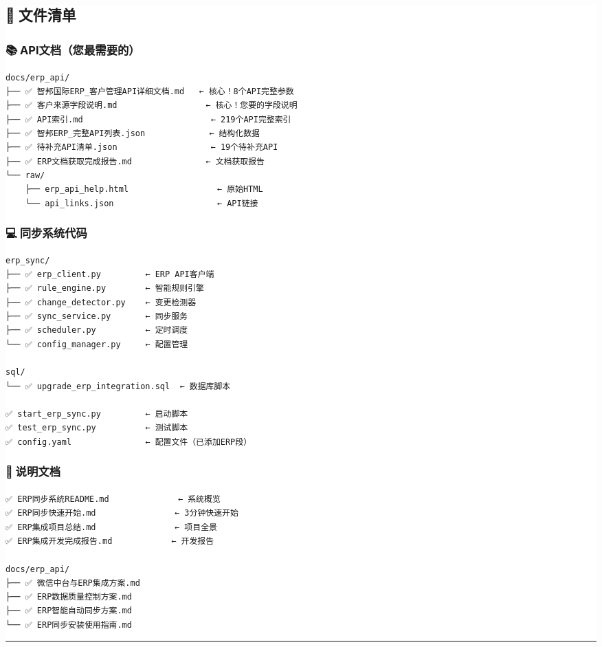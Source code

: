 ## 🎁 文件清单

### 📚 API文档（您最需要的）

```
docs/erp_api/
├── ✅ 智邦国际ERP_客户管理API详细文档.md   ← 核心！8个API完整参数
├── ✅ 客户来源字段说明.md                  ← 核心！您要的字段说明
├── ✅ API索引.md                          ← 219个API完整索引
├── ✅ 智邦ERP_完整API列表.json             ← 结构化数据
├── ✅ 待补充API清单.json                   ← 19个待补充API
├── ✅ ERP文档获取完成报告.md               ← 文档获取报告
└── raw/
    ├── erp_api_help.html                  ← 原始HTML
    └── api_links.json                     ← API链接
```

### 💻 同步系统代码

```
erp_sync/
├── ✅ erp_client.py         ← ERP API客户端
├── ✅ rule_engine.py        ← 智能规则引擎
├── ✅ change_detector.py    ← 变更检测器
├── ✅ sync_service.py       ← 同步服务
├── ✅ scheduler.py          ← 定时调度
└── ✅ config_manager.py     ← 配置管理

sql/
└── ✅ upgrade_erp_integration.sql  ← 数据库脚本

✅ start_erp_sync.py         ← 启动脚本
✅ test_erp_sync.py          ← 测试脚本
✅ config.yaml               ← 配置文件（已添加ERP段）
```

### 📖 说明文档

```
✅ ERP同步系统README.md              ← 系统概览
✅ ERP同步快速开始.md                ← 3分钟快速开始
✅ ERP集成项目总结.md                ← 项目全景
✅ ERP集成开发完成报告.md            ← 开发报告

docs/erp_api/
├── ✅ 微信中台与ERP集成方案.md
├── ✅ ERP数据质量控制方案.md
├── ✅ ERP智能自动同步方案.md
└── ✅ ERP同步安装使用指南.md
```

---
